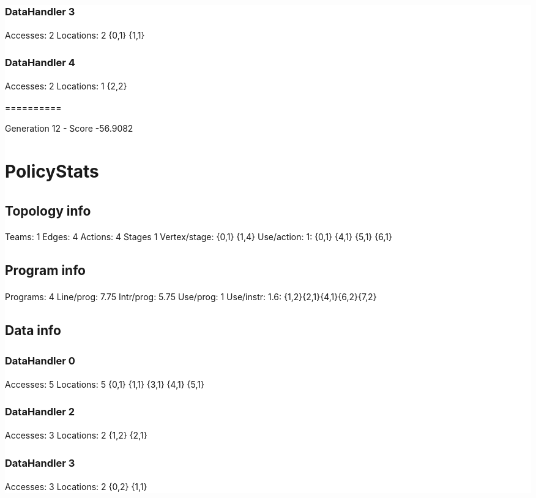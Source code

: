 ### DataHandler 3
Accesses:	2
Locations:	2
{0,1} {1,1} 

### DataHandler 4
Accesses:	2
Locations:	1
{2,2} 


==========

Generation 12 - Score -56.9082

# PolicyStats
## Topology info
Teams:		1
Edges:		4
Actions:	4
Stages		1
Vertex/stage:	{0,1} {1,4} 
Use/action:	1: {0,1} {4,1} {5,1} {6,1} 

## Program info
Programs:	4
Line/prog:	7.75
Intr/prog:	5.75
Use/prog:	1
Use/instr:	1.6: {1,2}{2,1}{4,1}{6,2}{7,2}

## Data info

### DataHandler 0
Accesses:	5
Locations:	5
{0,1} {1,1} {3,1} {4,1} {5,1} 

### DataHandler 2
Accesses:	3
Locations:	2
{1,2} {2,1} 

### DataHandler 3
Accesses:	3
Locations:	2
{0,2} {1,1} 
